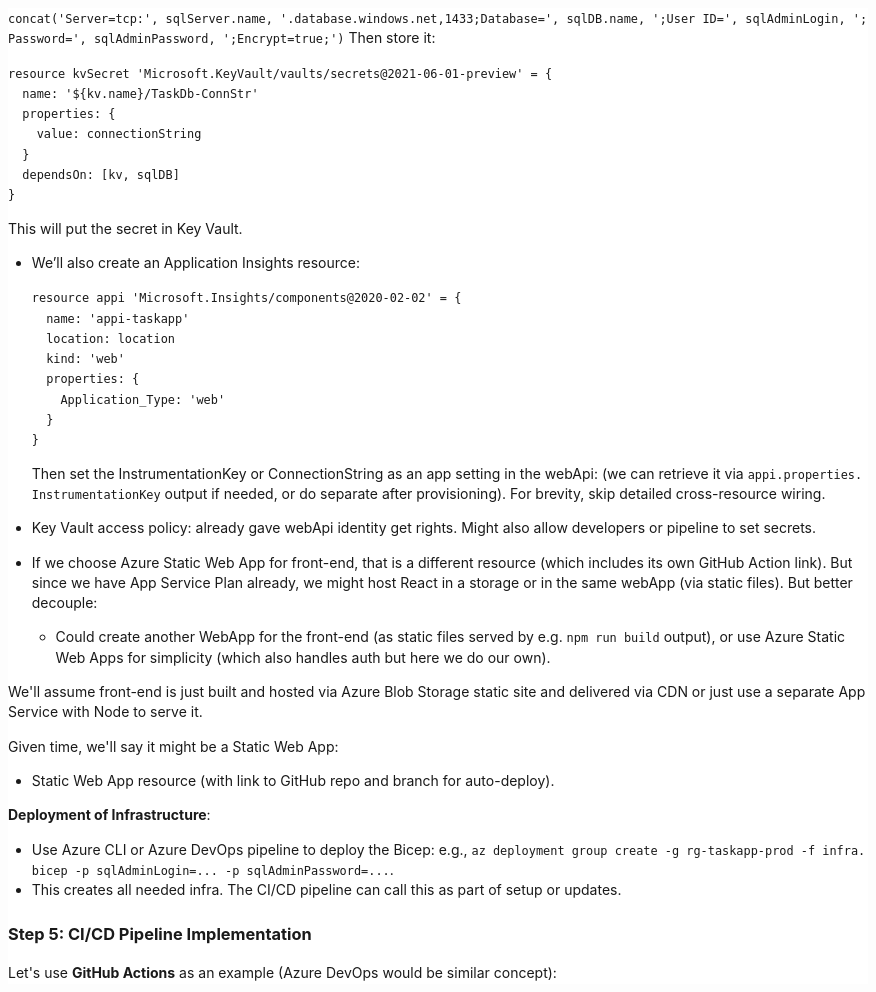   `concat('Server=tcp:', sqlServer.name, '.database.windows.net,1433;Database=', sqlDB.name, ';User ID=', sqlAdminLogin, ';Password=', sqlAdminPassword, ';Encrypt=true;')`
  Then store it:
  ```bicep
  resource kvSecret 'Microsoft.KeyVault/vaults/secrets@2021-06-01-preview' = {
    name: '${kv.name}/TaskDb-ConnStr'
    properties: {
      value: connectionString
    }
    dependsOn: [kv, sqlDB]
  }
  ```
  This will put the secret in Key Vault.
- We’ll also create an Application Insights resource:

  ```bicep
  resource appi 'Microsoft.Insights/components@2020-02-02' = {
    name: 'appi-taskapp'
    location: location
    kind: 'web'
    properties: {
      Application_Type: 'web'
    }
  }
  ```

  Then set the InstrumentationKey or ConnectionString as an app setting in the webApi:
  (we can retrieve it via `appi.properties.InstrumentationKey` output if needed, or do separate after provisioning).
  For brevity, skip detailed cross-resource wiring.

- Key Vault access policy: already gave webApi identity get rights.
  Might also allow developers or pipeline to set secrets.
- If we choose Azure Static Web App for front-end, that is a different resource (which includes its own GitHub Action link). But since we have App Service Plan already, we might host React in a storage or in the same webApp (via static files). But better decouple:
  - Could create another WebApp for the front-end (as static files served by e.g. `npm run build` output), or use Azure Static Web Apps for simplicity (which also handles auth but here we do our own).

We'll assume front-end is just built and hosted via Azure Blob Storage static site and delivered via CDN or just use a separate App Service with Node to serve it.

Given time, we'll say it might be a Static Web App:

- Static Web App resource (with link to GitHub repo and branch for auto-deploy).

**Deployment of Infrastructure**:

- Use Azure CLI or Azure DevOps pipeline to deploy the Bicep: e.g., `az deployment group create -g rg-taskapp-prod -f infra.bicep -p sqlAdminLogin=... -p sqlAdminPassword=...`.
- This creates all needed infra. The CI/CD pipeline can call this as part of setup or updates.

### Step 5: CI/CD Pipeline Implementation

Let's use **GitHub Actions** as an example (Azure DevOps would be similar concept):
